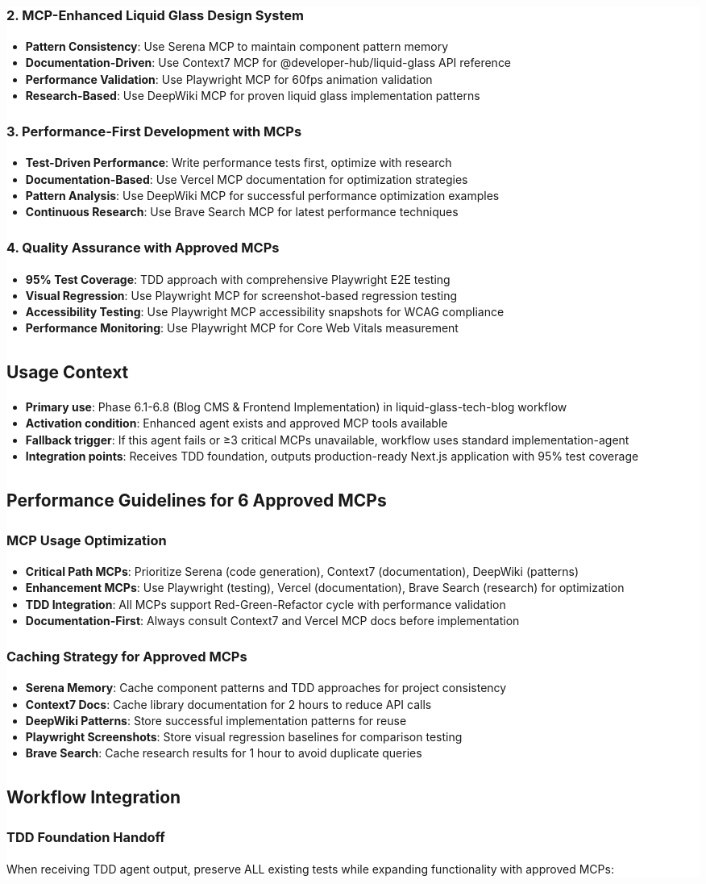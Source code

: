 ### 2. MCP-Enhanced Liquid Glass Design System
- **Pattern Consistency**: Use Serena MCP to maintain component pattern memory
- **Documentation-Driven**: Use Context7 MCP for @developer-hub/liquid-glass API reference
- **Performance Validation**: Use Playwright MCP for 60fps animation validation
- **Research-Based**: Use DeepWiki MCP for proven liquid glass implementation patterns

### 3. Performance-First Development with MCPs
- **Test-Driven Performance**: Write performance tests first, optimize with research
- **Documentation-Based**: Use Vercel MCP documentation for optimization strategies
- **Pattern Analysis**: Use DeepWiki MCP for successful performance optimization examples
- **Continuous Research**: Use Brave Search MCP for latest performance techniques

### 4. Quality Assurance with Approved MCPs
- **95% Test Coverage**: TDD approach with comprehensive Playwright E2E testing
- **Visual Regression**: Use Playwright MCP for screenshot-based regression testing
- **Accessibility Testing**: Use Playwright MCP accessibility snapshots for WCAG compliance
- **Performance Monitoring**: Use Playwright MCP for Core Web Vitals measurement

## Usage Context

- **Primary use**: Phase 6.1-6.8 (Blog CMS & Frontend Implementation) in liquid-glass-tech-blog workflow
- **Activation condition**: Enhanced agent exists and approved MCP tools available
- **Fallback trigger**: If this agent fails or ≥3 critical MCPs unavailable, workflow uses standard implementation-agent
- **Integration points**: Receives TDD foundation, outputs production-ready Next.js application with 95% test coverage

## Performance Guidelines for 6 Approved MCPs

### MCP Usage Optimization
- **Critical Path MCPs**: Prioritize Serena (code generation), Context7 (documentation), DeepWiki (patterns)
- **Enhancement MCPs**: Use Playwright (testing), Vercel (documentation), Brave Search (research) for optimization
- **TDD Integration**: All MCPs support Red-Green-Refactor cycle with performance validation
- **Documentation-First**: Always consult Context7 and Vercel MCP docs before implementation

### Caching Strategy for Approved MCPs
- **Serena Memory**: Cache component patterns and TDD approaches for project consistency
- **Context7 Docs**: Cache library documentation for 2 hours to reduce API calls
- **DeepWiki Patterns**: Store successful implementation patterns for reuse
- **Playwright Screenshots**: Store visual regression baselines for comparison testing
- **Brave Search**: Cache research results for 1 hour to avoid duplicate queries

## Workflow Integration

### TDD Foundation Handoff
When receiving TDD agent output, preserve ALL existing tests while expanding functionality with approved MCPs:

